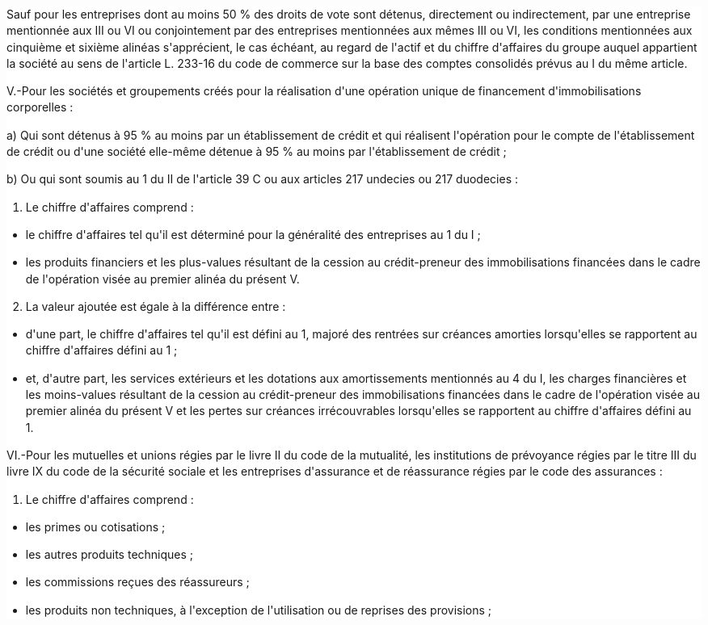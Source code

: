 Sauf pour les entreprises dont au moins 50 % des droits de vote sont détenus, directement ou indirectement, par une
entreprise mentionnée aux III ou VI ou conjointement par des entreprises mentionnées aux mêmes III ou VI, les conditions
mentionnées aux cinquième et sixième alinéas s'apprécient, le cas échéant, au regard de l'actif et du chiffre d'affaires du
groupe auquel appartient la société au sens de l'article L. 233-16 du code de commerce sur la base des comptes consolidés
prévus au I du même article. 

V.-Pour les sociétés et groupements créés pour la réalisation d'une opération unique de financement d'immobilisations
corporelles : 

a) Qui sont détenus à 95 % au moins par un établissement de crédit et qui réalisent l'opération pour le compte de
l'établissement de crédit ou d'une société elle-même détenue à 95 % au moins par l'établissement de crédit ; 

b) Ou qui sont soumis au 1 du II de l'article 39 C ou aux articles 217 undecies ou 217 duodecies : 

1. Le chiffre d'affaires comprend :

- le chiffre d'affaires tel qu'il est déterminé pour la généralité des entreprises au 1 du I ;

- les produits financiers et les plus-values résultant de la cession au crédit-preneur des immobilisations financées dans le
cadre de l'opération visée au premier alinéa du présent V. 

2. La valeur ajoutée est égale à la différence entre :

- d'une part, le chiffre d'affaires tel qu'il est défini au 1, majoré des rentrées sur créances amorties lorsqu'elles se
rapportent au chiffre d'affaires défini au 1 ;

- et, d'autre part, les services extérieurs et les dotations aux amortissements mentionnés au 4 du I, les charges financières
et les moins-values résultant de la cession au crédit-preneur des immobilisations financées dans le cadre de l'opération
visée au premier alinéa du présent V et les pertes sur créances irrécouvrables lorsqu'elles se rapportent au chiffre
d'affaires défini au 1. 

VI.-Pour les mutuelles et unions régies par le livre II du code de la mutualité, les institutions de prévoyance régies par le
titre III du livre IX du code de la sécurité sociale et les entreprises d'assurance et de réassurance régies par le code des
assurances : 

1. Le chiffre d'affaires comprend :

- les primes ou cotisations ;

- les autres produits techniques ;

- les commissions reçues des réassureurs ;

- les produits non techniques, à l'exception de l'utilisation ou de reprises des provisions ; 
